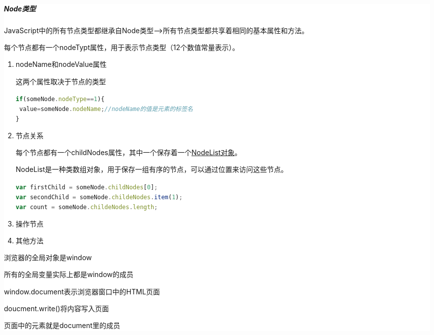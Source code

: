 ##### Node类型

JavaScript中的所有节点类型都继承自Node类型——>所有节点类型都共享着相同的基本属性和方法。

每个节点都有一个nodeTypt属性，用于表示节点类型（12个数值常量表示）。















		









 

1. nodeName和nodeValue属性

   这两个属性取决于节点的类型

   ```javascript
   if(someNode.nodeType==1){
   	value=someNode.nodeName;//nodeName的值是元素的标签名
   }
   ```

   

2. 节点关系

   每个节点都有一个childNodes属性，其中一个保存着一个<u>NodeList对象</u>。

   NodeList是一种类数组对象，用于保存一组有序的节点，可以通过位置来访问这些节点。

   ```javascript
   var firstChild = someNode.childNodes[0];
   var secondChild = someNode.childeNodes.item(1);
   var count = someNode.childeNodes.length;
   ```

   

3. 操作节点

4. 其他方法

 

浏览器的全局对象是window

所有的全局变量实际上都是window的成员

window.document表示浏览器窗口中的HTML页面

doucment.write()将内容写入页面

页面中的元素就是document里的成员